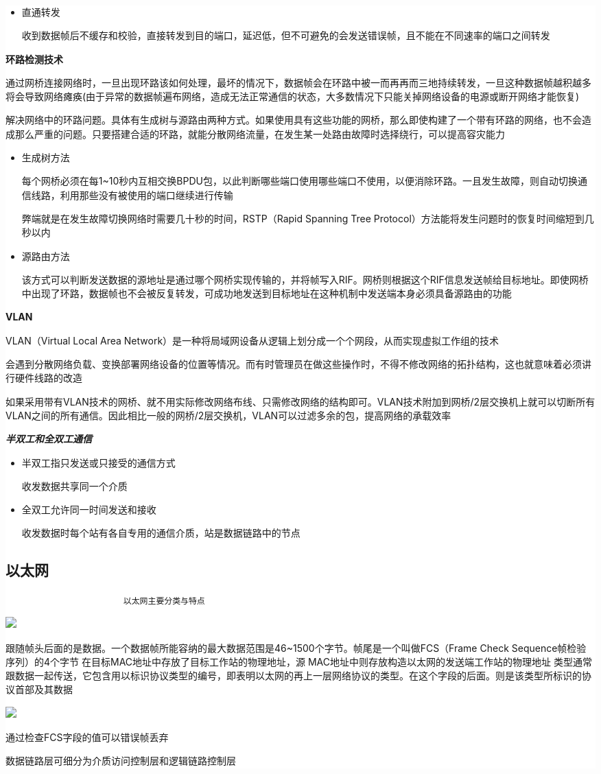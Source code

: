 + 直通转发

  收到数据帧后不缓存和校验，直接转发到目的端口，延迟低，但不可避免的会发送错误帧，且不能在不同速率的端口之间转发

  

**环路检测技术**

通过网桥连接网络时，一旦出现环路该如何处理，最坏的情况下，数据帧会在环路中被一而再再而三地持续转发，一旦这种数据帧越积越多将会导致网络瘫痪(由于异常的数据帧遍布网络，造成无法正常通信的状态，大多数情况下只能关掉网络设备的电源或断开网络才能恢复)

解决网络中的环路问题。具体有生成树与源路由两种方式。如果使用具有这些功能的网桥，那么即使构建了一个带有环路的网络，也不会造成那么严重的问题。只要搭建合适的环路，就能分散网络流量，在发生某一处路由故障时选择绕行，可以提高容灾能力

+ 生成树方法

  每个网桥必须在每1~10秒内互相交换BPDU包，以此判断哪些端口使用哪些端口不使用，以便消除环路。一且发生故障，则自动切换通信线路，利用那些没有被使用的端口继续进行传输

  弊端就是在发生故障切换网络时需要几十秒的时间，RSTP（Rapid Spanning Tree Protocol）方法能将发生问题时的恢复时间缩短到几秒以内

+ 源路由方法

  该方式可以判断发送数据的源地址是通过哪个网桥实现传输的，并将帧写入RIF。网桥则根据这个RIF信息发送帧给目标地址。即使网桥中出现了环路，数据帧也不会被反复转发，可成功地发送到目标地址在这种机制中发送端本身必须具备源路由的功能

**VLAN**

VLAN（Virtual Local Area Network）是一种将局域网设备从逻辑上划分成一个个网段，从而实现虚拟工作组的技术

会遇到分散网络负载、变换部署网络设备的位置等情况。而有时管理员在做这些操作时，不得不修改网络的拓扑结构，这也就意味着必须讲行硬件线路的改造

如果采用带有VLAN技术的网桥、就不用实际修改网络布线、只需修改网络的结构即可。VLAN技术附加到网桥/2层交换机上就可以切断所有VLAN之间的所有通信。因此相比一般的网桥/2层交换机，VLAN可以过滤多余的包，提高网络的承载效率

***半双工和全双工通信***

+ 半双工指只发送或只接受的通信方式

  收发数据共享同一个介质

+ 全双工允许同一时间发送和接收

  收发数据时每个站有各自专用的通信介质，站是数据链路中的节点



## 以太网

							以太网主要分类与特点

![](https://img2024.cnblogs.com/blog/3357226/202401/3357226-20240112174052533-1295577416.png)


跟随帧头后面的是数据。一个数据帧所能容纳的最大数据范围是46~1500个字节。帧尾是一个叫做FCS（Frame Check Sequence帧检验序列）的4个字节
在目标MAC地址中存放了目标工作站的物理地址，源 MAC地址中则存放构造以太网的发送端工作站的物理地址
类型通常跟数据一起传送，它包含用以标识协议类型的编号，即表明以太网的再上一层网络协议的类型。在这个字段的后面。则是该类型所标识的协议首部及其数据

![](https://img2024.cnblogs.com/blog/3357226/202401/3357226-20240112174100340-849200042.png)

通过检查FCS字段的值可以错误帧丢弃

数据链路层可细分为介质访问控制层和逻辑链路控制层
